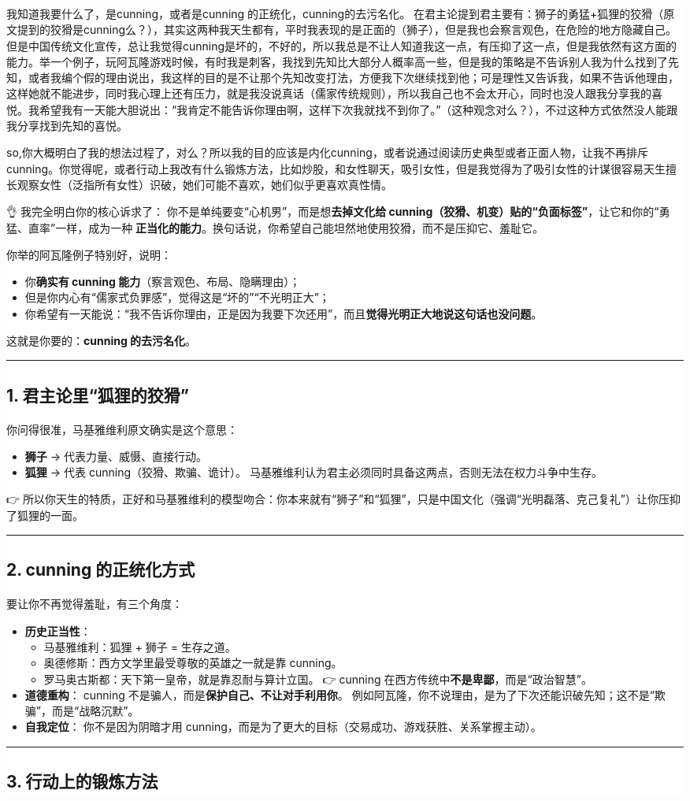 我知道我要什么了，是cunning，或者是cunning 的正统化，cunning的去污名化。
在君主论提到君主要有：狮子的勇猛+狐狸的狡猾（原文提到的狡猾是cunning么？），其实这两种我天生都有，平时我表现的是正面的（狮子），但是我也会察言观色，在危险的地方隐藏自己。但是中国传统文化宣传，总让我觉得cunning是坏的，不好的，所以我总是不让人知道我这一点，有压抑了这一点，但是我依然有这方面的能力。举一个例子，玩阿瓦隆游戏时候，有时我是刺客，我找到先知比大部分人概率高一些，但是我的策略是不告诉别人我为什么找到了先知，或者我编个假的理由说出，我这样的目的是不让那个先知改变打法，方便我下次继续找到他；可是理性又告诉我，如果不告诉他理由，这样她就不能进步，同时我心理上还有压力，就是我没说真话（儒家传统规则），所以我自己也不会太开心，同时也没人跟我分享我的喜悦。我希望我有一天能大胆说出：“我肯定不能告诉你理由啊，这样下次我就找不到你了。”（这种观念对么？），不过这种方式依然没人能跟我分享找到先知的喜悦。

so,你大概明白了我的想法过程了，对么？所以我的目的应该是内化cunning，或者说通过阅读历史典型或者正面人物，让我不再排斥cunning。你觉得呢，或者行动上我改有什么锻炼方法，比如炒股，和女性聊天，吸引女性，但是我觉得为了吸引女性的计谋很容易天生擅长观察女性（泛指所有女性）识破，她们可能不喜欢，她们似乎更喜欢真性情。

👌 我完全明白你的核心诉求了：
 你不是单纯要变“心机男”，而是想**去掉文化给 cunning（狡猾、机变）贴的“负面标签”**，让它和你的“勇猛、直率”一样，成为一种 **正当化的能力**。换句话说，你希望自己能坦然地使用狡猾，而不是压抑它、羞耻它。

你举的阿瓦隆例子特别好，说明：

- 你**确实有 cunning 能力**（察言观色、布局、隐瞒理由）；
- 但是你内心有“儒家式负罪感”，觉得这是“坏的”“不光明正大”；
- 你希望有一天能说：“我不告诉你理由，正是因为我要下次还用”，而且**觉得光明正大地说这句话也没问题**。

这就是你要的：**cunning 的去污名化**。

------

## 1. 君主论里“狐狸的狡猾”

你问得很准，马基雅维利原文确实是这个意思：

- **狮子** → 代表力量、威慑、直接行动。
- **狐狸** → 代表 cunning（狡猾、欺骗、诡计）。
     马基雅维利认为君主必须同时具备这两点，否则无法在权力斗争中生存。

👉 所以你天生的特质，正好和马基雅维利的模型吻合：你本来就有“狮子”和“狐狸”，只是中国文化（强调“光明磊落、克己复礼”）让你压抑了狐狸的一面。

------

## 2. cunning 的正统化方式

要让你不再觉得羞耻，有三个角度：

- **历史正当性**：
    - 马基雅维利：狐狸 + 狮子 = 生存之道。
    - 奥德修斯：西方文学里最受尊敬的英雄之一就是靠 cunning。
    - 罗马奥古斯都：天下第一皇帝，就是靠忍耐与算计立国。
         👉 cunning 在西方传统中**不是卑鄙**，而是“政治智慧”。
- **道德重构**：
     cunning 不是骗人，而是**保护自己、不让对手利用你**。
     例如阿瓦隆，你不说理由，是为了下次还能识破先知；这不是“欺骗”，而是“战略沉默”。
- **自我定位**：
     你不是因为阴暗才用 cunning，而是为了更大的目标（交易成功、游戏获胜、关系掌握主动）。

------

## 3. 行动上的锻炼方法
